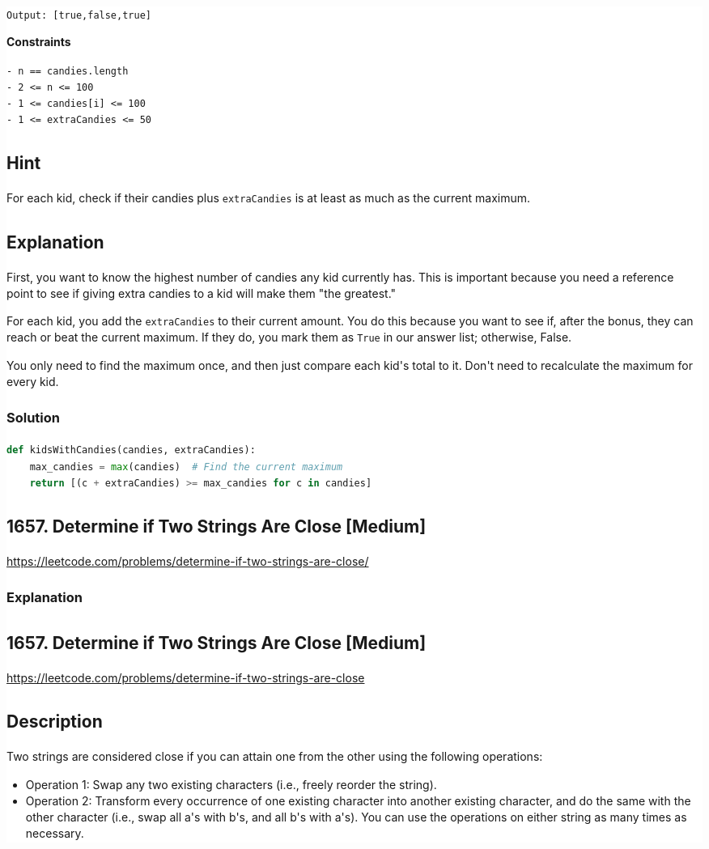 ```text
Output: [true,false,true]
```

**Constraints**

```text
- n == candies.length
- 2 <= n <= 100
- 1 <= candies[i] <= 100
- 1 <= extraCandies <= 50
```

## Hint
For each kid, check if their candies plus `extraCandies` is at least as much as the current maximum.

## Explanation
First, you want to know the highest number of candies any kid currently has. This is important because you need a reference point to see if giving extra candies to a kid will make them "the greatest."

For each kid, you add the `extraCandies` to their current amount. You do this because you want to see if, after the bonus, they can reach or beat the current maximum. If they do, you mark them as `True` in our answer list; otherwise, False.

You only need to find the maximum once, and then just compare each kid's total to it. Don't need to recalculate the maximum for every kid.

### Solution

```python
def kidsWithCandies(candies, extraCandies):
    max_candies = max(candies)  # Find the current maximum
    return [(c + extraCandies) >= max_candies for c in candies]
```

## 1657. Determine if Two Strings Are Close [Medium]
https://leetcode.com/problems/determine-if-two-strings-are-close/

### Explanation

## 1657. Determine if Two Strings Are Close [Medium]

https://leetcode.com/problems/determine-if-two-strings-are-close

## Description
Two strings are considered close if you can attain one from the other using the following operations:
- Operation 1: Swap any two existing characters (i.e., freely reorder the string).
- Operation 2: Transform every occurrence of one existing character into another existing character, and do the same with the other character (i.e., swap all a's with b's, and all b's with a's).
You can use the operations on either string as many times as necessary.
